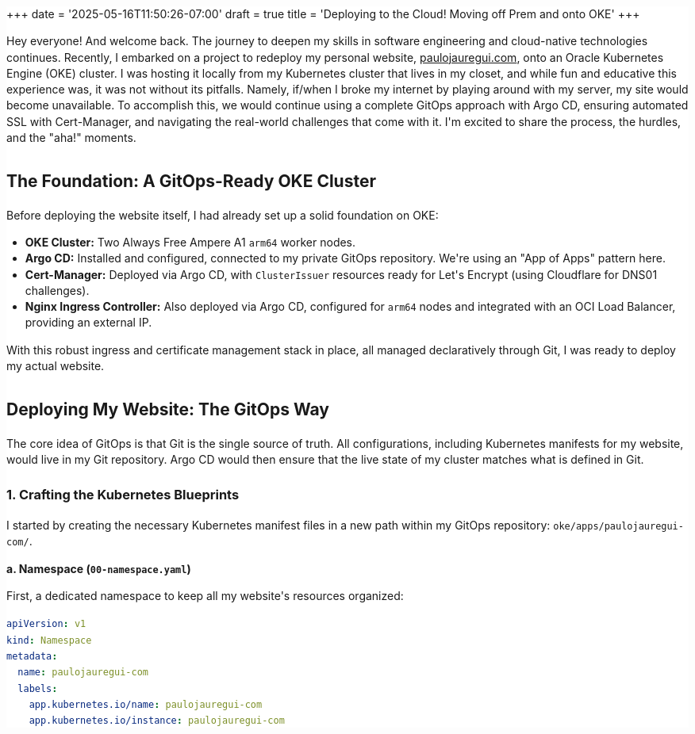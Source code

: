 +++
date = '2025-05-16T11:50:26-07:00'
draft = true
title = 'Deploying to the Cloud! Moving off Prem and onto OKE'
+++


Hey everyone! And welcome back. The journey to deepen my skills in software engineering and cloud-native technologies continues. Recently, I embarked on a project to redeploy my personal website, [paulojauregui.com](https://paulojauregui.com), onto an Oracle Kubernetes Engine (OKE) cluster. I was hosting it locally from my Kubernetes cluster that lives in my closet, and while fun and educative this experience was, it was not without its pitfalls. Namely, if/when I broke my internet by playing around with my server, my site would become unavailable. To accomplish this, we would continue using a complete GitOps approach with Argo CD, ensuring automated SSL with Cert-Manager, and navigating the real-world challenges that come with it. I'm excited to share the process, the hurdles, and the "aha!" moments.

## The Foundation: A GitOps-Ready OKE Cluster

Before deploying the website itself, I had already set up a solid foundation on OKE:

* **OKE Cluster:** Two Always Free Ampere A1 `arm64` worker nodes.
* **Argo CD:** Installed and configured, connected to my private GitOps repository. We're using an "App of Apps" pattern here.
* **Cert-Manager:** Deployed via Argo CD, with `ClusterIssuer` resources ready for Let's Encrypt (using Cloudflare for DNS01 challenges).
* **Nginx Ingress Controller:** Also deployed via Argo CD, configured for `arm64` nodes and integrated with an OCI Load Balancer, providing an external IP.

With this robust ingress and certificate management stack in place, all managed declaratively through Git, I was ready to deploy my actual website.

## Deploying My Website: The GitOps Way

The core idea of GitOps is that Git is the single source of truth. All configurations, including Kubernetes manifests for my website, would live in my Git repository. Argo CD would then ensure that the live state of my cluster matches what is defined in Git.

### 1. Crafting the Kubernetes Blueprints

I started by creating the necessary Kubernetes manifest files in a new path within my GitOps repository: `oke/apps/paulojauregui-com/`.

**a. Namespace (`00-namespace.yaml`)**

First, a dedicated namespace to keep all my website's resources organized:

```yaml
apiVersion: v1
kind: Namespace
metadata:
  name: paulojauregui-com
  labels:
    app.kubernetes.io/name: paulojauregui-com
    app.kubernetes.io/instance: paulojauregui-com
```
